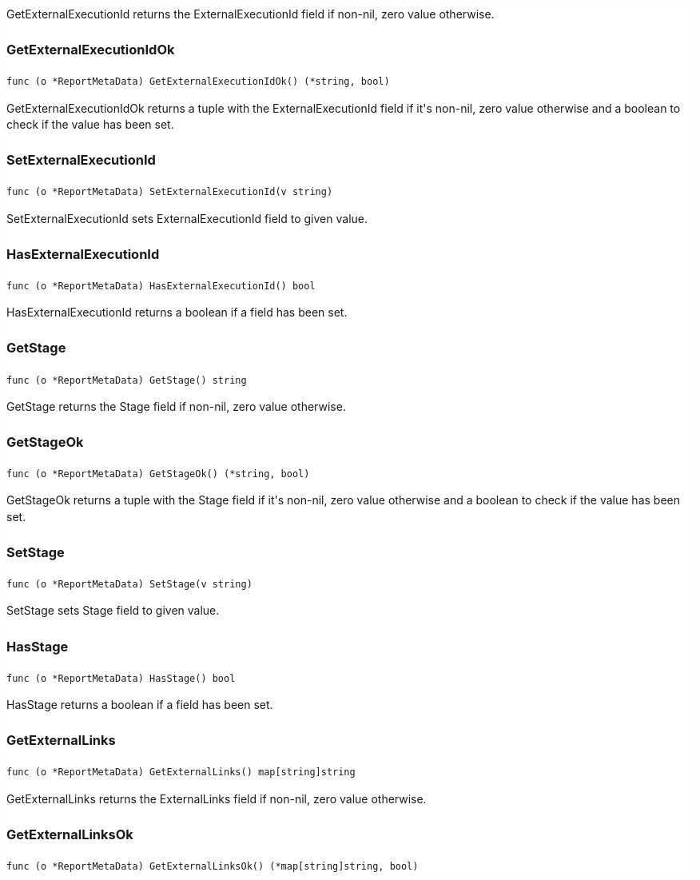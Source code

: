 GetExternalExecutionId returns the ExternalExecutionId field if non-nil, zero value otherwise.

### GetExternalExecutionIdOk

`func (o *ReportMetaData) GetExternalExecutionIdOk() (*string, bool)`

GetExternalExecutionIdOk returns a tuple with the ExternalExecutionId field if it's non-nil, zero value otherwise
and a boolean to check if the value has been set.

### SetExternalExecutionId

`func (o *ReportMetaData) SetExternalExecutionId(v string)`

SetExternalExecutionId sets ExternalExecutionId field to given value.

### HasExternalExecutionId

`func (o *ReportMetaData) HasExternalExecutionId() bool`

HasExternalExecutionId returns a boolean if a field has been set.

### GetStage

`func (o *ReportMetaData) GetStage() string`

GetStage returns the Stage field if non-nil, zero value otherwise.

### GetStageOk

`func (o *ReportMetaData) GetStageOk() (*string, bool)`

GetStageOk returns a tuple with the Stage field if it's non-nil, zero value otherwise
and a boolean to check if the value has been set.

### SetStage

`func (o *ReportMetaData) SetStage(v string)`

SetStage sets Stage field to given value.

### HasStage

`func (o *ReportMetaData) HasStage() bool`

HasStage returns a boolean if a field has been set.

### GetExternalLinks

`func (o *ReportMetaData) GetExternalLinks() map[string]string`

GetExternalLinks returns the ExternalLinks field if non-nil, zero value otherwise.

### GetExternalLinksOk

`func (o *ReportMetaData) GetExternalLinksOk() (*map[string]string, bool)`
